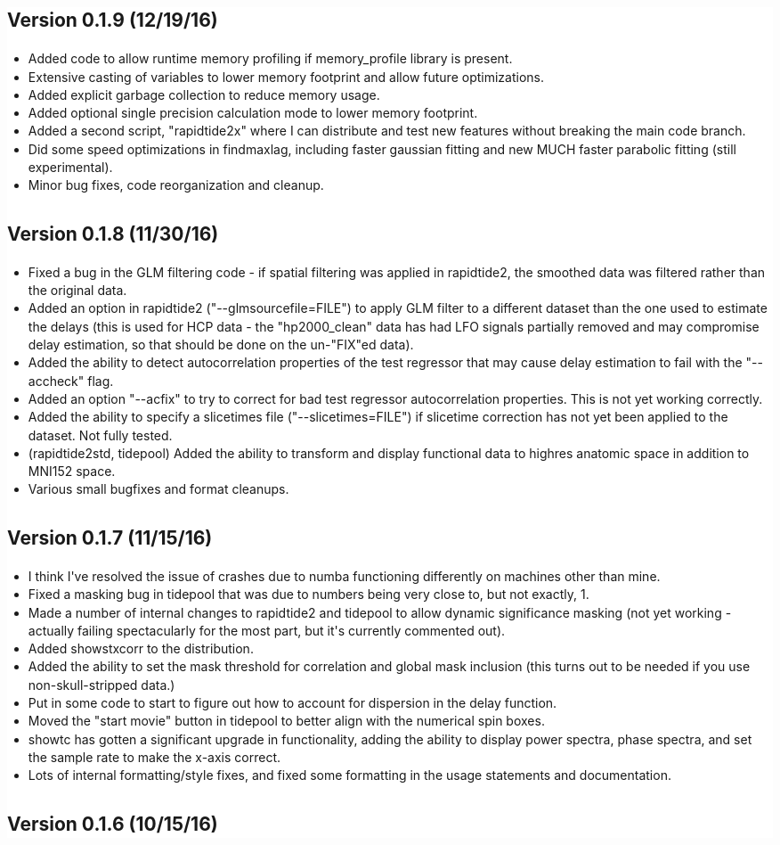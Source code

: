 ## Version 0.1.9 (12/19/16)

* Added code to allow runtime memory profiling if memory_profile library is present.
* Extensive casting of variables to lower memory footprint and allow future optimizations.
* Added explicit garbage collection to reduce memory usage.
* Added optional single precision calculation mode to lower memory footprint.
* Added a second script, "rapidtide2x" where I can distribute and test new features without breaking the main code branch.
* Did some speed optimizations in findmaxlag, including faster gaussian fitting and new MUCH faster parabolic fitting (still experimental).
* Minor bug fixes, code reorganization and cleanup.

## Version 0.1.8 (11/30/16)

* Fixed a bug in the GLM filtering code - if spatial filtering was applied in rapidtide2, the smoothed data was filtered rather than the original data.
* Added an option in rapidtide2 ("--glmsourcefile=FILE") to apply GLM filter to a different dataset than the one used to estimate the delays (this is used for HCP data - the "hp2000_clean" data has had LFO signals partially removed and may compromise delay estimation, so that should be done on the un-"FIX"ed data).
* Added the ability to detect autocorrelation properties of the test regressor that may cause delay estimation to fail with the "--accheck" flag.
* Added an option "--acfix" to try to correct for bad test regressor autocorrelation properties.  This is not yet working correctly.
* Added the ability to specify a slicetimes file ("--slicetimes=FILE") if slicetime correction has not yet been applied to the dataset.  Not fully tested.
* (rapidtide2std, tidepool) Added the ability to transform and display functional data to highres anatomic space in addition to MNI152 space.
* Various small bugfixes and format cleanups.

## Version 0.1.7 (11/15/16)

* I think I've resolved the issue of crashes due to numba functioning differently on machines other than mine.
* Fixed a masking bug in tidepool that was due to numbers being very close to, but not exactly, 1.
* Made a number of internal changes to rapidtide2 and tidepool to allow dynamic significance masking (not yet working - actually failing spectacularly for the most part, but it's currently commented out).
* Added showstxcorr to the distribution.
* Added the ability to set the mask threshold for correlation and global mask inclusion (this turns out to be needed if you use non-skull-stripped data.)
* Put in some code to start to figure out how to account for dispersion in the delay function.
* Moved the "start movie" button in tidepool to better align with the numerical spin boxes.
* showtc has gotten a significant upgrade in functionality, adding the ability to display power spectra, phase spectra, and set the sample rate to make the x-axis correct.
* Lots of internal formatting/style fixes, and fixed some formatting in the usage statements and documentation.

## Version 0.1.6 (10/15/16)
